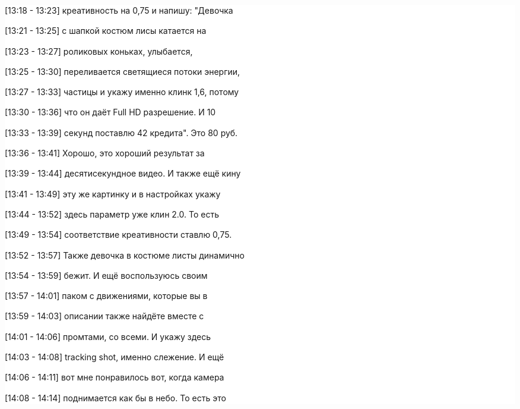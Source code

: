 [13:18 - 13:23]
креативность на 0,75 и напишу: &quot;Девочка

[13:21 - 13:25]
с шапкой костюм лисы катается на

[13:23 - 13:27]
роликовых коньках, улыбается,

[13:25 - 13:30]
переливается светящиеся потоки энергии,

[13:27 - 13:33]
частицы и укажу именно клинк 1,6, потому

[13:30 - 13:36]
что он даёт Full HD разрешение. И 10

[13:33 - 13:39]
секунд поставлю 42 кредита&quot;. Это 80 руб.

[13:36 - 13:41]
Хорошо, это хороший результат за

[13:39 - 13:44]
десятисекундное видео. И также ещё кину

[13:41 - 13:49]
эту же картинку и в настройках укажу

[13:44 - 13:52]
здесь параметр уже клин 2.0. То есть

[13:49 - 13:54]
соответствие креативности ставлю 0,75.

[13:52 - 13:57]
Также девочка в костюме листы динамично

[13:54 - 13:59]
бежит. И ещё воспользуюсь своим

[13:57 - 14:01]
паком с движениями, которые вы в

[13:59 - 14:03]
описании также найдёте вместе с

[14:01 - 14:06]
промтами, со всеми. И укажу здесь

[14:03 - 14:08]
tracking shot, именно слежение. И ещё

[14:06 - 14:11]
вот мне понравилось вот, когда камера

[14:08 - 14:14]
поднимается как бы в небо. То есть это
